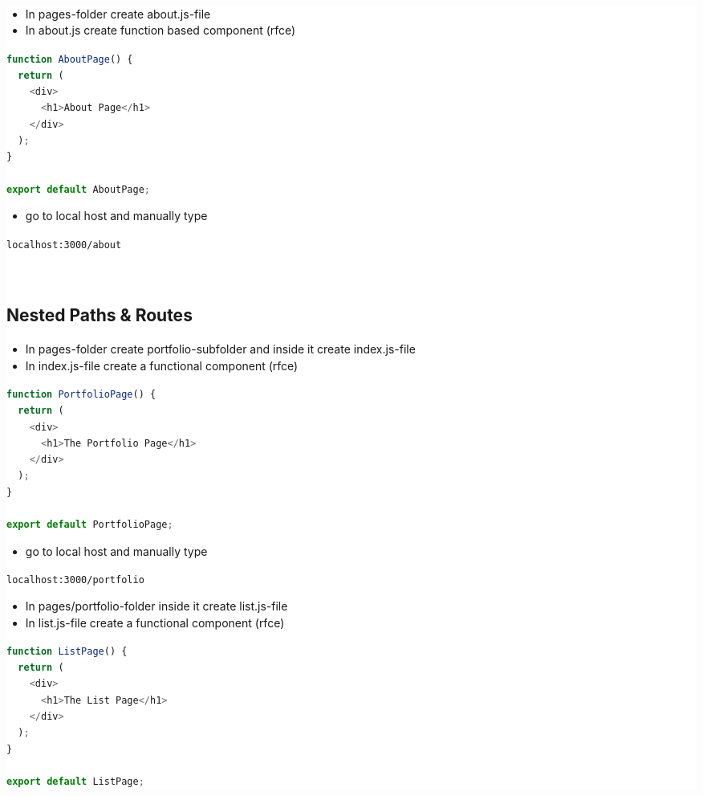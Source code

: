 - In pages-folder create about.js-file
- In about.js create function based component (rfce)

```js
function AboutPage() {
  return (
    <div>
      <h1>About Page</h1>
    </div>
  );
}

export default AboutPage;
```

- go to local host and manually type

```
localhost:3000/about
```

<br>

## Nested Paths & Routes

- In pages-folder create portfolio-subfolder and inside it create index.js-file
- In index.js-file create a functional component (rfce)

```js
function PortfolioPage() {
  return (
    <div>
      <h1>The Portfolio Page</h1>
    </div>
  );
}

export default PortfolioPage;
```

- go to local host and manually type

```
localhost:3000/portfolio
```

- In pages/portfolio-folder inside it create list.js-file
- In list.js-file create a functional component (rfce)

```js
function ListPage() {
  return (
    <div>
      <h1>The List Page</h1>
    </div>
  );
}

export default ListPage;
```
